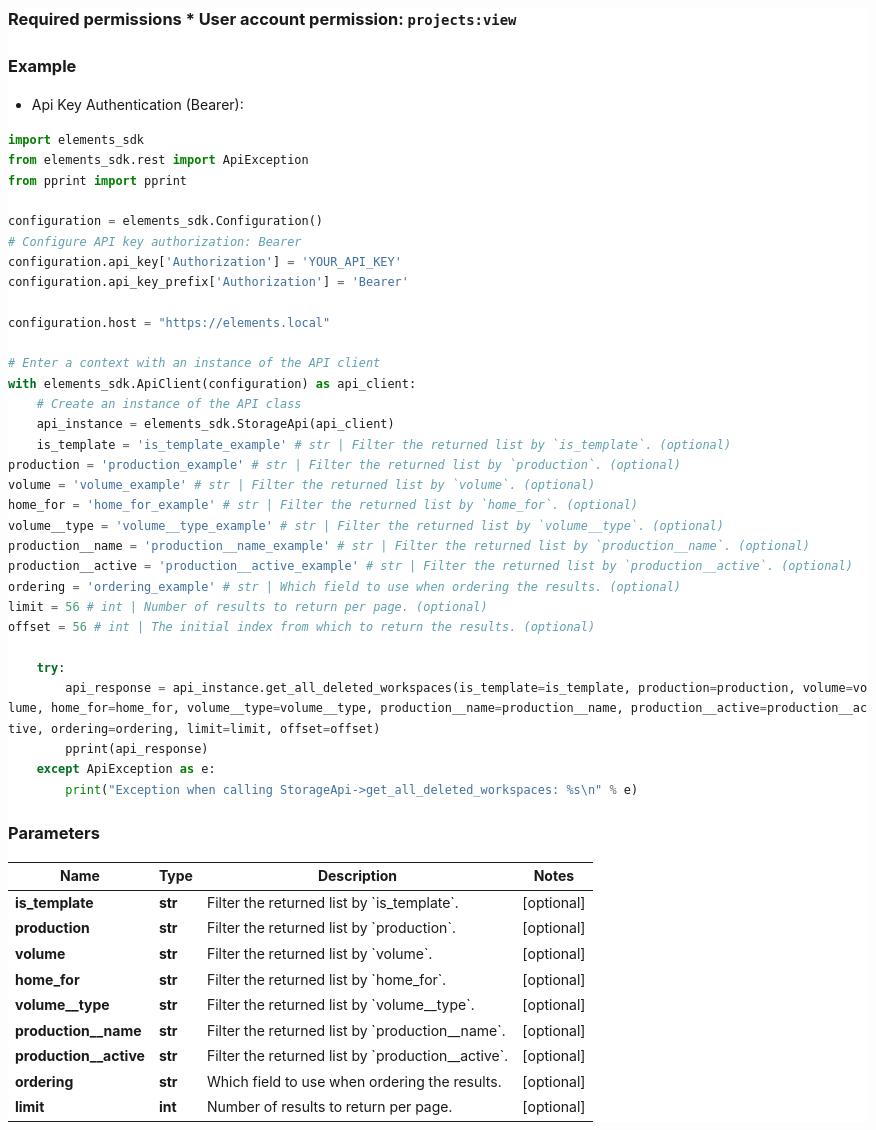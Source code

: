

### Required permissions    * User account permission: `projects:view` 

### Example

* Api Key Authentication (Bearer):

```python
import elements_sdk
from elements_sdk.rest import ApiException
from pprint import pprint

configuration = elements_sdk.Configuration()
# Configure API key authorization: Bearer
configuration.api_key['Authorization'] = 'YOUR_API_KEY'
configuration.api_key_prefix['Authorization'] = 'Bearer'

configuration.host = "https://elements.local"

# Enter a context with an instance of the API client
with elements_sdk.ApiClient(configuration) as api_client:
    # Create an instance of the API class
    api_instance = elements_sdk.StorageApi(api_client)
    is_template = 'is_template_example' # str | Filter the returned list by `is_template`. (optional)
production = 'production_example' # str | Filter the returned list by `production`. (optional)
volume = 'volume_example' # str | Filter the returned list by `volume`. (optional)
home_for = 'home_for_example' # str | Filter the returned list by `home_for`. (optional)
volume__type = 'volume__type_example' # str | Filter the returned list by `volume__type`. (optional)
production__name = 'production__name_example' # str | Filter the returned list by `production__name`. (optional)
production__active = 'production__active_example' # str | Filter the returned list by `production__active`. (optional)
ordering = 'ordering_example' # str | Which field to use when ordering the results. (optional)
limit = 56 # int | Number of results to return per page. (optional)
offset = 56 # int | The initial index from which to return the results. (optional)

    try:
        api_response = api_instance.get_all_deleted_workspaces(is_template=is_template, production=production, volume=volume, home_for=home_for, volume__type=volume__type, production__name=production__name, production__active=production__active, ordering=ordering, limit=limit, offset=offset)
        pprint(api_response)
    except ApiException as e:
        print("Exception when calling StorageApi->get_all_deleted_workspaces: %s\n" % e)
```


### Parameters

Name | Type | Description  | Notes
------------- | ------------- | ------------- | -------------
 **is_template** | **str**| Filter the returned list by &#x60;is_template&#x60;. | [optional] 
 **production** | **str**| Filter the returned list by &#x60;production&#x60;. | [optional] 
 **volume** | **str**| Filter the returned list by &#x60;volume&#x60;. | [optional] 
 **home_for** | **str**| Filter the returned list by &#x60;home_for&#x60;. | [optional] 
 **volume__type** | **str**| Filter the returned list by &#x60;volume__type&#x60;. | [optional] 
 **production__name** | **str**| Filter the returned list by &#x60;production__name&#x60;. | [optional] 
 **production__active** | **str**| Filter the returned list by &#x60;production__active&#x60;. | [optional] 
 **ordering** | **str**| Which field to use when ordering the results. | [optional] 
 **limit** | **int**| Number of results to return per page. | [optional] 